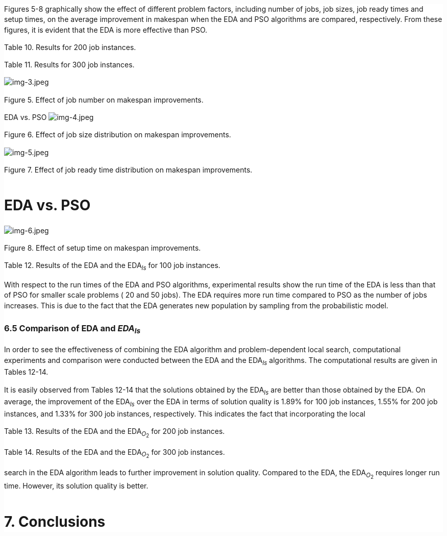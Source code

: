 Figures 5-8 graphically show the effect of different problem factors, including number of jobs, job sizes, job ready times and setup times, on the average improvement in makespan when the EDA and PSO algorithms are compared, respectively. From these figures, it is evident that the EDA is more effective than PSO.

Table 10. Results for 200 job instances.

Table 11. Results for 300 job instances.

![img-3.jpeg](img-3.jpeg)

Figure 5. Effect of job number on makespan improvements.

EDA vs. PSO
![img-4.jpeg](img-4.jpeg)

Figure 6. Effect of job size distribution on makespan improvements.

![img-5.jpeg](img-5.jpeg)

Figure 7. Effect of job ready time distribution on makespan improvements.

# EDA vs. PSO 

![img-6.jpeg](img-6.jpeg)

Figure 8. Effect of setup time on makespan improvements.

Table 12. Results of the EDA and the $\mathrm{EDA}_{l s}$ for 100 job instances.

With respect to the run times of the EDA and PSO algorithms, experimental results show the run time of the EDA is less than that of PSO for smaller scale problems ( 20 and 50 jobs). The EDA requires more run time compared to PSO as the number of jobs increases. This is due to the fact that the EDA generates new population by sampling from the probabilistic model.

### 6.5 Comparison of EDA and $E D A_{l s}$

In order to see the effectiveness of combining the EDA algorithm and problem-dependent local search, computational experiments and comparison were conducted between the EDA and the $\mathrm{EDA}_{l s}$ algorithms. The computational results are given in Tables 12-14.

It is easily observed from Tables 12-14 that the solutions obtained by the $\mathrm{EDA}_{l s}$ are better than those obtained by the EDA. On average, the improvement of the $\mathrm{EDA}_{l s}$ over the EDA in terms of solution quality is $1.89 \%$ for 100 job instances, $1.55 \%$ for 200 job instances, and $1.33 \%$ for 300 job instances, respectively. This indicates the fact that incorporating the local

Table 13. Results of the EDA and the $\mathrm{EDA}_{O_{2}}$ for 200 job instances.

Table 14. Results of the EDA and the $\mathrm{EDA}_{O_{2}}$ for 300 job instances.

search in the EDA algorithm leads to further improvement in solution quality. Compared to the EDA, the $\mathrm{EDA}_{O_{2}}$ requires longer run time. However, its solution quality is better.

# 7. Conclusions 
